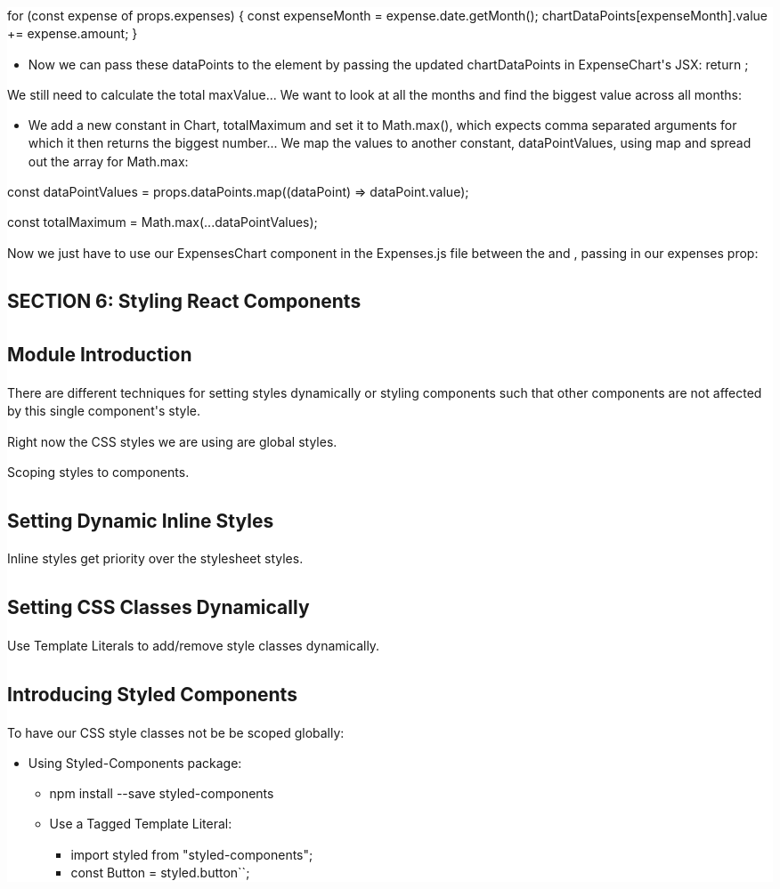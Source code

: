 for (const expense of props.expenses) {
const expenseMonth = expense.date.getMonth();
chartDataPoints[expenseMonth].value += expense.amount;
}

- Now we can pass these dataPoints to the <Chart/> element by passing the updated chartDataPoints in ExpenseChart's JSX:
  return <Chart dataPoints={chartDataPoints} />;

We still need to calculate the total maxValue... We want to look at all the months and find the biggest value across all months:

- We add a new constant in Chart, totalMaximum and set it to Math.max(), which expects comma separated arguments for which it then returns the biggest number... We map the values to another constant, dataPointValues, using map and spread out the array for Math.max:

const dataPointValues = props.dataPoints.map((dataPoint) => dataPoint.value);

const totalMaximum = Math.max(...dataPointValues);

Now we just have to use our ExpensesChart component in the Expenses.js file between the <ExpensesFilter/> and <ExpensesList/>,
passing in our expenses prop:

<ExpensesChart expenses={filteredExpenses} />

## SECTION 6: Styling React Components

## Module Introduction

There are different techniques for setting styles dynamically or styling components such that other components are not affected by this single component's style.

Right now the CSS styles we are using are global styles.

Scoping styles to components.

## Setting Dynamic Inline Styles

Inline styles get priority over the stylesheet styles.

## Setting CSS Classes Dynamically

Use Template Literals to add/remove style classes dynamically.

## Introducing Styled Components

To have our CSS style classes not be be scoped globally:

- Using Styled-Components package:

  - npm install --save styled-components
  - Use a Tagged Template Literal:

    - import styled from "styled-components";
    - const Button = styled.button``;
